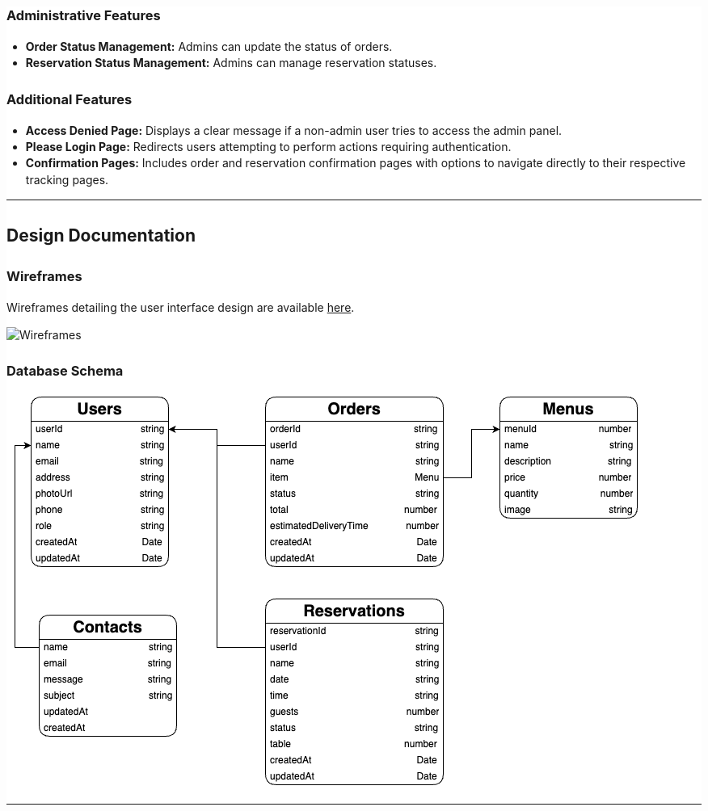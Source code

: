 ### **Administrative Features**
- **Order Status Management:** Admins can update the status of orders.  
- **Reservation Status Management:** Admins can manage reservation statuses.  

### **Additional Features**
- **Access Denied Page:** Displays a clear message if a non-admin user tries to access the admin panel.
- **Please Login Page:** Redirects users attempting to perform actions requiring authentication.
- **Confirmation Pages:** Includes order and reservation confirmation pages with options to navigate directly to their respective tracking pages.

---

## Design Documentation

### **Wireframes**
Wireframes detailing the user interface design are available [here](https://excalidraw.com/#json=7F40hkN0LspqE5e8aObQ6,tjCa7W9FXlMLB9OcCollfQ). 

![Wireframes](/screenshots/Final%20Wireframe.excalidraw.svg)

### **Database Schema**

![Database Schema](/screenshots/database_schema.png)

---